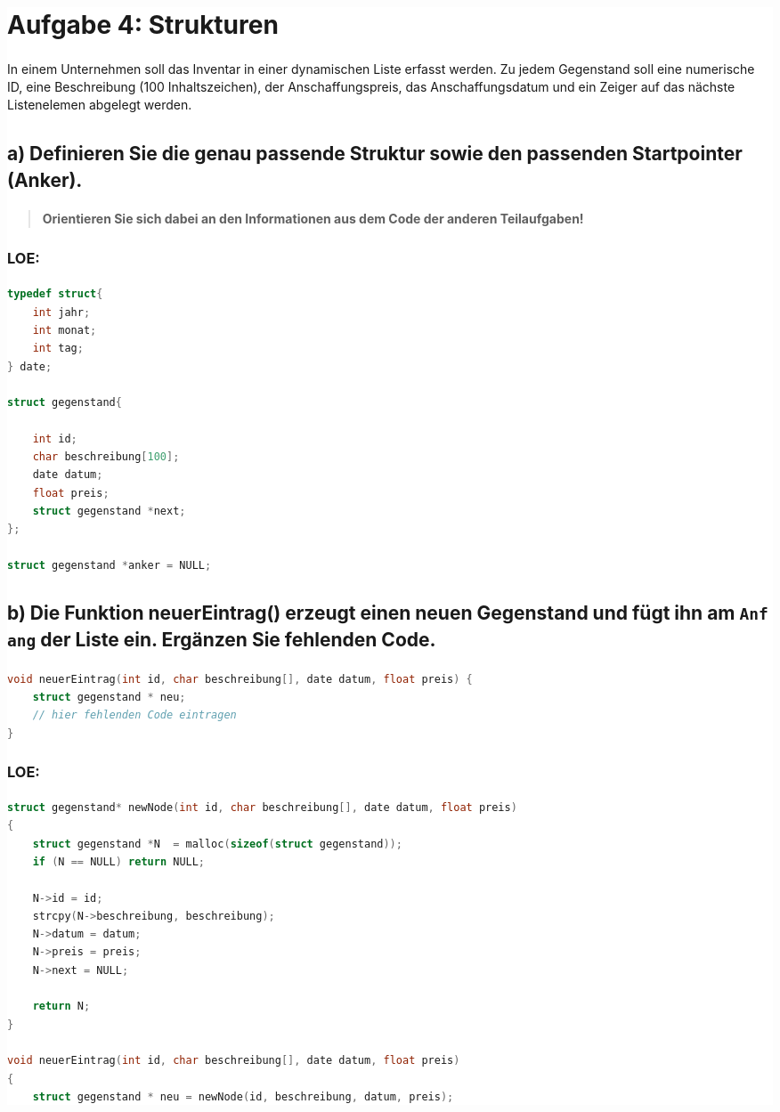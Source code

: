# Aufgabe 4: Strukturen

In einem Unternehmen soll das Inventar in einer dynamischen Liste erfasst werden. Zu jedem Gegenstand soll eine numerische ID, eine Beschreibung (100 Inhaltszeichen), der Anschaffungspreis, das Anschaffungsdatum und ein Zeiger auf das nächste Listenelemen abgelegt werden.

## a) Definieren Sie die genau passende Struktur sowie den passenden Startpointer (Anker).

> **Orientieren Sie sich dabei an den Informationen aus dem Code der anderen Teilaufgaben!**

### LOE:

```c
typedef struct{
	int jahr;
	int monat;
	int tag;
} date;

struct gegenstand{

	int id;
	char beschreibung[100];
	date datum;
	float preis;
	struct gegenstand *next;
};

struct gegenstand *anker = NULL;
```

## b) Die Funktion neuerEintrag() erzeugt einen neuen Gegenstand und fügt ihn am `Anfang` der Liste ein. Ergänzen Sie fehlenden Code.

```c
void neuerEintrag(int id, char beschreibung[], date datum, float preis) {
	struct gegenstand * neu;
	// hier fehlenden Code eintragen
}
```

### LOE:

```c
struct gegenstand* newNode(int id, char beschreibung[], date datum, float preis)
{
	struct gegenstand *N  = malloc(sizeof(struct gegenstand));
	if (N == NULL) return NULL;

	N->id = id;
	strcpy(N->beschreibung, beschreibung);
	N->datum = datum;
	N->preis = preis;
	N->next = NULL;

	return N;
}

void neuerEintrag(int id, char beschreibung[], date datum, float preis)
{
	struct gegenstand * neu = newNode(id, beschreibung, datum, preis);
```